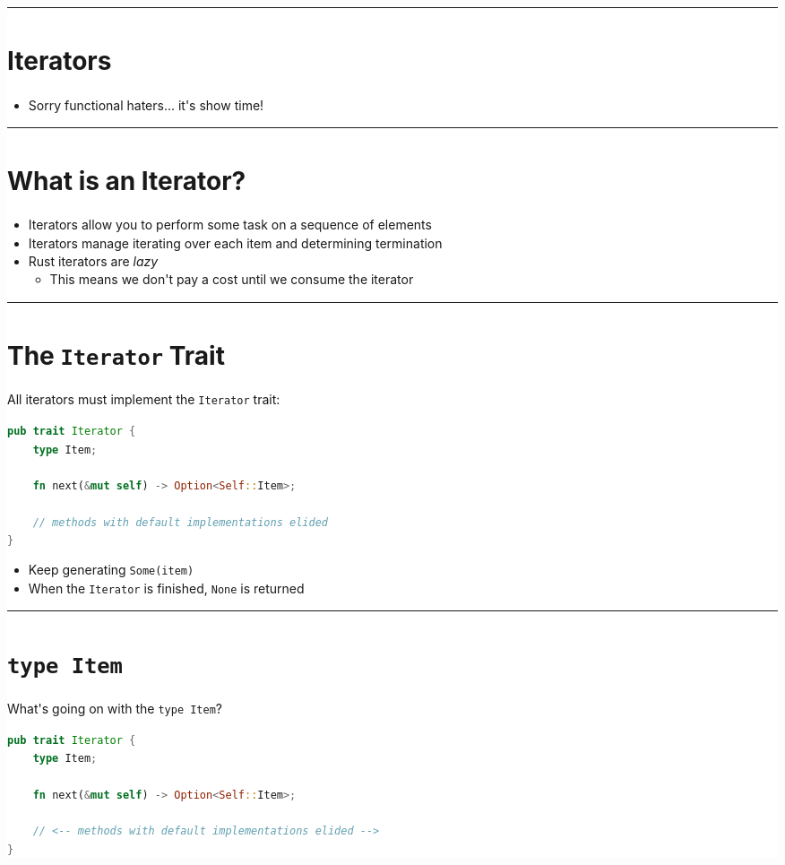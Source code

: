 
---


# **Iterators**

* Sorry functional haters... it's show time!


---


# What is an Iterator?

* Iterators allow you to perform some task on a sequence of elements
* Iterators manage iterating over each item and determining termination
* Rust iterators are *lazy*
  * This means we don't pay a cost until we consume the iterator


---


# The `Iterator` Trait

All iterators must implement the `Iterator` trait:

```rust
pub trait Iterator {
    type Item;

    fn next(&mut self) -> Option<Self::Item>;

    // methods with default implementations elided
}
```

* Keep generating `Some(item)`
* When the `Iterator` is finished, `None` is returned


---


# `type Item`

What's going on with the `type Item`?

```rust
pub trait Iterator {
    type Item;

    fn next(&mut self) -> Option<Self::Item>;

    // <-- methods with default implementations elided -->
}
```
